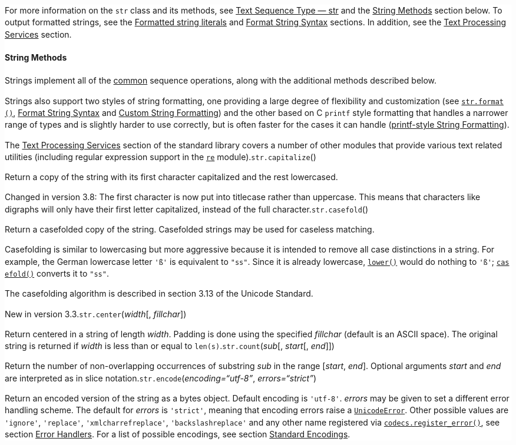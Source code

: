 For more information on the `str` class and its methods, see [Text Sequence Type — str](https://docs.python.org/3/library/stdtypes.html#textseq) and the [String Methods](https://docs.python.org/3/library/stdtypes.html#string-methods) section below. To output formatted strings, see the [Formatted string literals](https://docs.python.org/3/reference/lexical_analysis.html#f-strings) and [Format String Syntax](https://docs.python.org/3/library/string.html#formatstrings) sections. In addition, see the [Text Processing Services](https://docs.python.org/3/library/text.html#stringservices) section.

#### String Methods

Strings implement all of the [common](https://docs.python.org/3/library/stdtypes.html#typesseq-common) sequence operations, along with the additional methods described below.

Strings also support two styles of string formatting, one providing a large degree of flexibility and customization (see [`str.format()`](https://docs.python.org/3/library/stdtypes.html#str.format), [Format String Syntax](https://docs.python.org/3/library/string.html#formatstrings) and [Custom String Formatting](https://docs.python.org/3/library/string.html#string-formatting)) and the other based on C `printf` style formatting that handles a narrower range of types and is slightly harder to use correctly, but is often faster for the cases it can handle ([printf-style String Formatting](https://docs.python.org/3/library/stdtypes.html#old-string-formatting)).

The [Text Processing Services](https://docs.python.org/3/library/text.html#textservices) section of the standard library covers a number of other modules that provide various text related utilities (including regular expression support in the [`re`](https://docs.python.org/3/library/re.html#module-re) module).`str.capitalize`()

Return a copy of the string with its first character capitalized and the rest lowercased.

Changed in version 3.8: The first character is now put into titlecase rather than uppercase. This means that characters like digraphs will only have their first letter capitalized, instead of the full character.`str.casefold`()

Return a casefolded copy of the string. Casefolded strings may be used for caseless matching.

Casefolding is similar to lowercasing but more aggressive because it is intended to remove all case distinctions in a string. For example, the German lowercase letter `'ß'` is equivalent to `"ss"`. Since it is already lowercase, [`lower()`](https://docs.python.org/3/library/stdtypes.html#str.lower) would do nothing to `'ß'`; [`casefold()`](https://docs.python.org/3/library/stdtypes.html#str.casefold) converts it to `"ss"`.

The casefolding algorithm is described in section 3.13 of the Unicode Standard.

New in version 3.3.`str.center`(*width*\[, *fillchar*\])

Return centered in a string of length *width*. Padding is done using the specified *fillchar* (default is an ASCII space). The original string is returned if *width* is less than or equal to `len(s)`.`str.count`(*sub*\[, *start*\[, *end*\]\])

Return the number of non-overlapping occurrences of substring *sub* in the range \[*start*, *end*\]. Optional arguments *start* and *end* are interpreted as in slice notation.`str.encode`(*encoding=“utf-8”*, *errors=“strict”*)

Return an encoded version of the string as a bytes object. Default encoding is `'utf-8'`. *errors* may be given to set a different error handling scheme. The default for *errors* is `'strict'`, meaning that encoding errors raise a [`UnicodeError`](https://docs.python.org/3/library/exceptions.html#UnicodeError). Other possible values are `'ignore'`, `'replace'`, `'xmlcharrefreplace'`, `'backslashreplace'` and any other name registered via [`codecs.register_error()`](https://docs.python.org/3/library/codecs.html#codecs.register_error), see section [Error Handlers](https://docs.python.org/3/library/codecs.html#error-handlers). For a list of possible encodings, see section [Standard Encodings](https://docs.python.org/3/library/codecs.html#standard-encodings).
